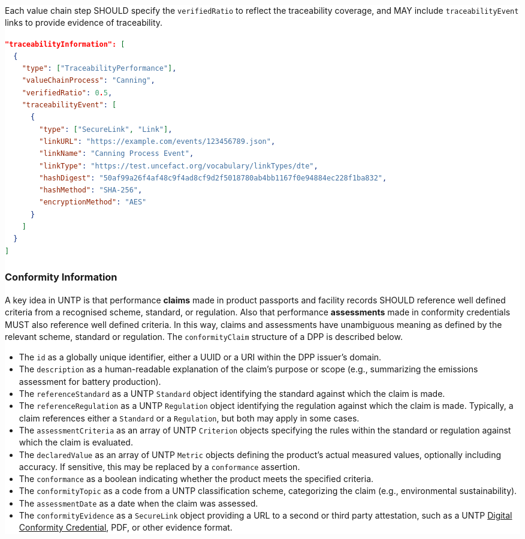 Each value chain step SHOULD specify the `verifiedRatio` to reflect the traceability coverage, and MAY include `traceabilityEvent` links to provide evidence of traceability.

```json
"traceabilityInformation": [
  {
    "type": ["TraceabilityPerformance"],
    "valueChainProcess": "Canning",
    "verifiedRatio": 0.5,
    "traceabilityEvent": [
      {
        "type": ["SecureLink", "Link"],
        "linkURL": "https://example.com/events/123456789.json",
        "linkName": "Canning Process Event",
        "linkType": "https://test.uncefact.org/vocabulary/linkTypes/dte",
        "hashDigest": "50af99a26f4af48c9f4ad8cf9d2f5018780ab4bb1167f0e94884ec228f1ba832",
        "hashMethod": "SHA-256",
        "encryptionMethod": "AES"
      }
    ]
  }
]
```

### Conformity Information

A key idea in UNTP is that performance **claims** made in product passports and facility records SHOULD reference well defined criteria from a recognised scheme, standard, or regulation. Also that performance **assessments** made in conformity credentials MUST also reference well defined criteria. In this way, claims and assessments have unambiguous meaning as defined by the relevant scheme, standard or regulation. The `conformityClaim` structure of a DPP is described below.

- The `id` as a globally unique identifier, either a UUID or a URI within the DPP issuer’s domain.
- The `description` as a human-readable explanation of the claim’s purpose or scope (e.g., summarizing the emissions assessment for battery production).
- The `referenceStandard` as a UNTP `Standard` object identifying the standard against which the claim is made.
- The `referenceRegulation` as a UNTP `Regulation` object identifying the regulation against which the claim is made. Typically, a claim references either a `Standard` or a `Regulation`, but both may apply in some cases.
- The `assessmentCriteria` as an array of UNTP `Criterion` objects specifying the rules within the standard or regulation against which the claim is evaluated.
- The `declaredValue` as an array of UNTP `Metric` objects defining the product’s actual measured values, optionally including accuracy. If sensitive, this may be replaced by a `conformance` assertion.
- The `conformance` as a boolean indicating whether the product meets the specified criteria.
- The `conformityTopic` as a code from a UNTP classification scheme, categorizing the claim (e.g., environmental sustainability).
- The `assessmentDate` as a date when the claim was assessed.
- The `conformityEvidence` as a `SecureLink` object providing a URL to a second or third party attestation, such as a UNTP [Digital Conformity Credential](ConformityCredential.md), PDF, or other evidence format.
